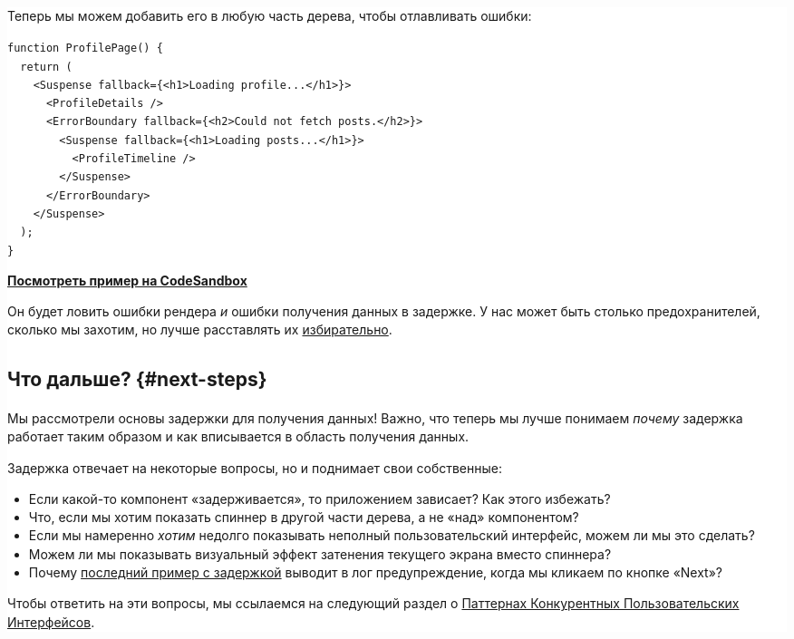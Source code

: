 Теперь мы можем добавить его в любую часть дерева, чтобы отлавливать ошибки:

```js{5,9}
function ProfilePage() {
  return (
    <Suspense fallback={<h1>Loading profile...</h1>}>
      <ProfileDetails />
      <ErrorBoundary fallback={<h2>Could not fetch posts.</h2>}>
        <Suspense fallback={<h1>Loading posts...</h1>}>
          <ProfileTimeline />
        </Suspense>
      </ErrorBoundary>
    </Suspense>
  );
}
```

**[Посмотреть пример на CodeSandbox](https://codesandbox.io/s/adoring-goodall-8wbn7)**

Он будет ловить ошибки рендера *и* ошибки получения данных в задержке. У нас может быть столько предохранителей, сколько мы захотим, но лучше расставлять их [избирательно](https://aweary.dev/fault-tolerance-react/).

## Что дальше? {#next-steps}

Мы рассмотрели основы задержки для получения данных! Важно, что теперь мы лучше понимаем *почему* задержка работает таким образом и как вписывается в область получения данных.

Задержка отвечает на некоторые вопросы, но и поднимает свои собственные:

* Если какой-то компонент «задерживается», то приложением зависает? Как этого избежать?
* Что, если мы хотим показать спиннер в другой части дерева, а не «над» компонентом?
* Если мы намеренно *хотим* недолго показывать неполный пользовательский интерфейс, можем ли мы это сделать?
* Можем ли мы показывать визуальный эффект затенения текущего экрана вместо спиннера?
* Почему [последний пример с задержкой](https://codesandbox.io/s/infallible-feather-xjtbu) выводит в лог предупреждение, когда мы кликаем по кнопке «Next»?

Чтобы ответить на эти вопросы, мы ссылаемся на следующий раздел о [Паттернах Конкурентных Пользовательских Интерфейсов](/docs/concurrent-mode-patterns.html).
